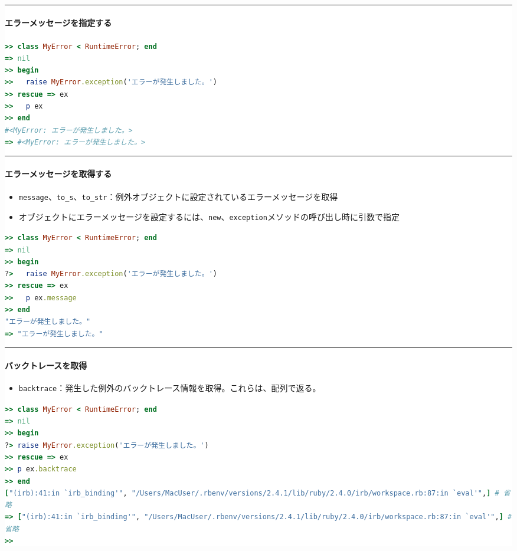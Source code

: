 ***

#### エラーメッセージを指定する

```ruby
>> class MyError < RuntimeError; end
=> nil
>> begin
>>   raise MyError.exception('エラーが発生しました。')
>> rescue => ex
>>   p ex
>> end
#<MyError: エラーが発生しました。>
=> #<MyError: エラーが発生しました。>
```

***

#### エラーメッセージを取得する

* `message`、`to_s`、`to_str`：例外オブジェクトに設定されているエラーメッセージを取得

* オブジェクトにエラーメッセージを設定するには、`new`、`exception`メソッドの呼び出し時に引数で指定

```ruby
>> class MyError < RuntimeError; end
=> nil
>> begin
?>   raise MyError.exception('エラーが発生しました。')
>> rescue => ex
>>   p ex.message
>> end
"エラーが発生しました。"
=> "エラーが発生しました。"
```

***

#### バックトレースを取得

* `backtrace`：発生した例外のバックトレース情報を取得。これらは、配列で返る。

```ruby
>> class MyError < RuntimeError; end
=> nil
>> begin
?> raise MyError.exception('エラーが発生しました。')
>> rescue => ex
>> p ex.backtrace
>> end
["(irb):41:in `irb_binding'", "/Users/MacUser/.rbenv/versions/2.4.1/lib/ruby/2.4.0/irb/workspace.rb:87:in `eval'",] # 省略
=> ["(irb):41:in `irb_binding'", "/Users/MacUser/.rbenv/versions/2.4.1/lib/ruby/2.4.0/irb/workspace.rb:87:in `eval'",] # 省略
>>
```
